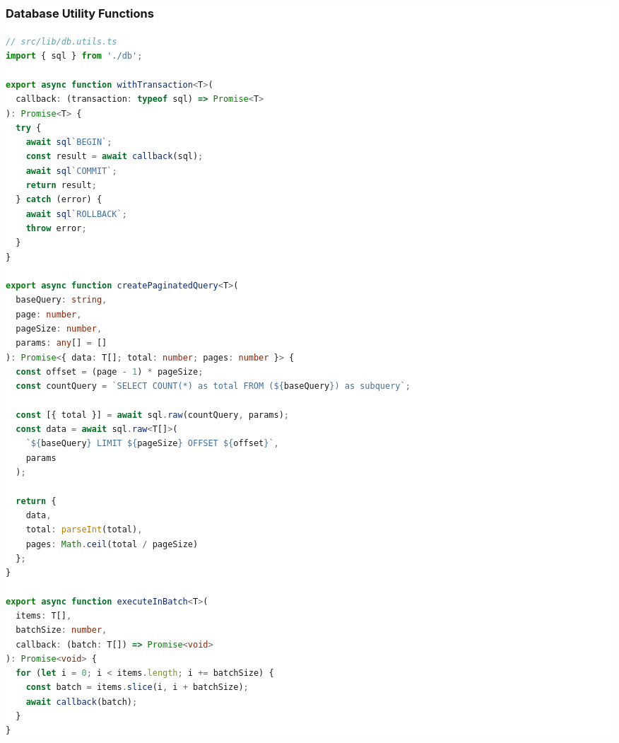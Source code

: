 ### Database Utility Functions

```typescript
// src/lib/db.utils.ts
import { sql } from './db';

export async function withTransaction<T>(
  callback: (transaction: typeof sql) => Promise<T>
): Promise<T> {
  try {
    await sql`BEGIN`;
    const result = await callback(sql);
    await sql`COMMIT`;
    return result;
  } catch (error) {
    await sql`ROLLBACK`;
    throw error;
  }
}

export async function createPaginatedQuery<T>(
  baseQuery: string,
  page: number,
  pageSize: number,
  params: any[] = []
): Promise<{ data: T[]; total: number; pages: number }> {
  const offset = (page - 1) * pageSize;
  const countQuery = `SELECT COUNT(*) as total FROM (${baseQuery}) as subquery`;
  
  const [{ total }] = await sql.raw(countQuery, params);
  const data = await sql.raw<T[]>(
    `${baseQuery} LIMIT ${pageSize} OFFSET ${offset}`,
    params
  );

  return {
    data,
    total: parseInt(total),
    pages: Math.ceil(total / pageSize)
  };
}

export async function executeInBatch<T>(
  items: T[],
  batchSize: number,
  callback: (batch: T[]) => Promise<void>
): Promise<void> {
  for (let i = 0; i < items.length; i += batchSize) {
    const batch = items.slice(i, i + batchSize);
    await callback(batch);
  }
}
```
